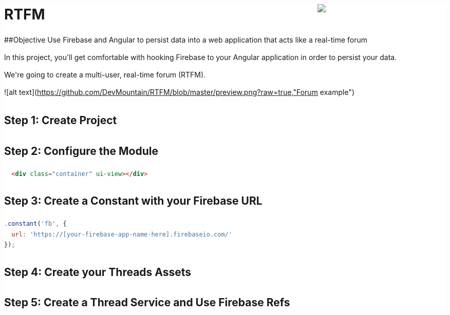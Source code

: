 <img src="https://devmounta.in/img/logowhiteblue.png" width="250" align="right">

RTFM
====

##Objective
Use Firebase and Angular to persist data into a web application that acts like a real-time forum

In this project, you'll get comfortable with hooking Firebase to your Angular application in order to persist your data.

We're going to create a multi-user, real-time forum (RTFM).

![alt text](https://github.com/DevMountain/RTFM/blob/master/preview.png?raw=true,"Forum example")

## Step 1: Create Project




## Step 2: Configure the Module






```html
  <div class="container" ui-view></div>
```




## Step 3: Create a Constant with your Firebase URL









```javascript
.constant('fb', {
  url: 'https://[your-firebase-app-name-here].firebaseio.com/'
});
```


## Step 4: Create your Threads Assets






## Step 5: Create a Thread Service and Use Firebase Refs




